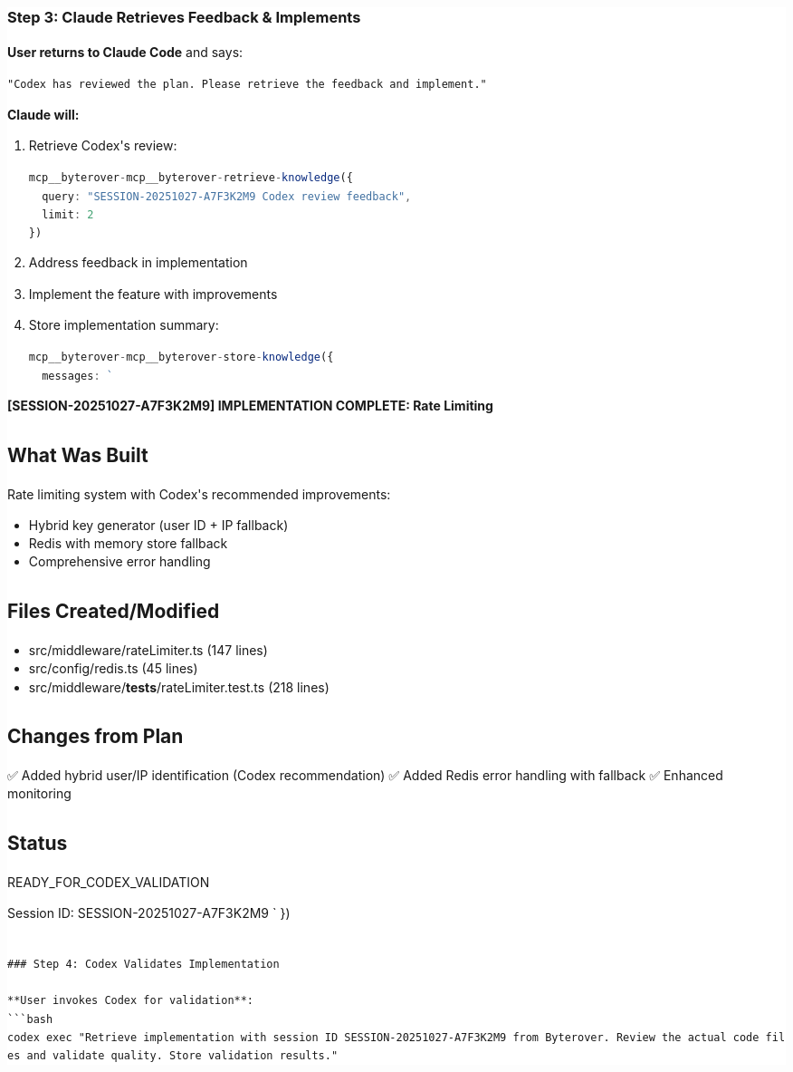 ### Step 3: Claude Retrieves Feedback & Implements

**User returns to Claude Code** and says:
```
"Codex has reviewed the plan. Please retrieve the feedback and implement."
```

**Claude will:**

1. Retrieve Codex's review:
   ```typescript
   mcp__byterover-mcp__byterover-retrieve-knowledge({
     query: "SESSION-20251027-A7F3K2M9 Codex review feedback",
     limit: 2
   })
   ```

2. Address feedback in implementation

3. Implement the feature with improvements

4. Store implementation summary:
   ```typescript
   mcp__byterover-mcp__byterover-store-knowledge({
     messages: `
**[SESSION-20251027-A7F3K2M9] IMPLEMENTATION COMPLETE: Rate Limiting**

## What Was Built
Rate limiting system with Codex's recommended improvements:
- Hybrid key generator (user ID + IP fallback)
- Redis with memory store fallback
- Comprehensive error handling

## Files Created/Modified
- src/middleware/rateLimiter.ts (147 lines)
- src/config/redis.ts (45 lines)
- src/middleware/__tests__/rateLimiter.test.ts (218 lines)

## Changes from Plan
✅ Added hybrid user/IP identification (Codex recommendation)
✅ Added Redis error handling with fallback
✅ Enhanced monitoring

## Status
READY_FOR_CODEX_VALIDATION

Session ID: SESSION-20251027-A7F3K2M9
`
   })
   ```

### Step 4: Codex Validates Implementation

**User invokes Codex for validation**:
```bash
codex exec "Retrieve implementation with session ID SESSION-20251027-A7F3K2M9 from Byterover. Review the actual code files and validate quality. Store validation results."
```
